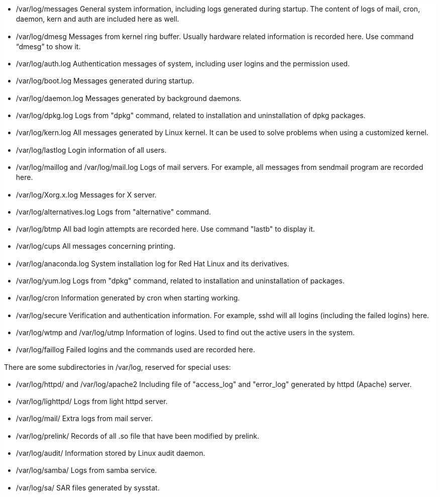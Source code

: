 * /var/log/messages    General system information, including logs generated during startup. The content of logs of mail, cron, daemon, kern and auth are included here as well.

* /var/log/dmesg    Messages from kernel ring buffer. Usually hardware related information is recorded here. Use command “dmesg” to show it.

* /var/log/auth.log    Authentication messages of system, including user logins and the permission used.

* /var/log/boot.log    Messages generated during startup.

* /var/log/daemon.log    Messages generated by background daemons.

* /var/log/dpkg.log    Logs from "dpkg" command, related to installation and uninstallation of dpkg packages.

* /var/log/kern.log    All messages generated by Linux kernel. It can be used to solve problems when using a customized kernel.

* /var/log/lastlog    Login information of all users.

* /var/log/maillog and /var/log/mail.log    Logs of mail servers. For example, all messages from sendmail program are recorded here.

* /var/log/Xorg.x.log    Messages for X server.

* /var/log/alternatives.log    Logs from "alternative" command.

* /var/log/btmp    All bad login attempts are recorded here. Use command "lastb" to display it.

* /var/log/cups    All messages concerning printing.

* /var/log/anaconda.log    System installation log for Red Hat Linux and its derivatives.

* /var/log/yum.log     Logs from "dpkg" command, related to installation and uninstallation of packages.

* /var/log/cron    Information generated by cron when starting working.

* /var/log/secure    Verification and authentication information. For example, sshd will all logins (including the failed logins) here.
* /var/log/wtmp and /var/log/utmp    Information of logins. Used to find out the active users in the system.

* /var/log/faillog    Failed logins and the commands used are recorded here.

There are some subdirectories in /var/log, reserved for special uses:

* /var/log/httpd/ and /var/log/apache2    Including file of "access_log" and "error_log" generated by httpd (Apache) server.

* /var/log/lighttpd/    Logs from light httpd server.

* /var/log/mail/    Extra logs from mail server.

* /var/log/prelink/    Records of all .so file that have been modified by prelink.

* /var/log/audit/    Information stored by Linux audit daemon.

* /var/log/samba/    Logs from samba service.

* /var/log/sa/    SAR files generated by sysstat.
